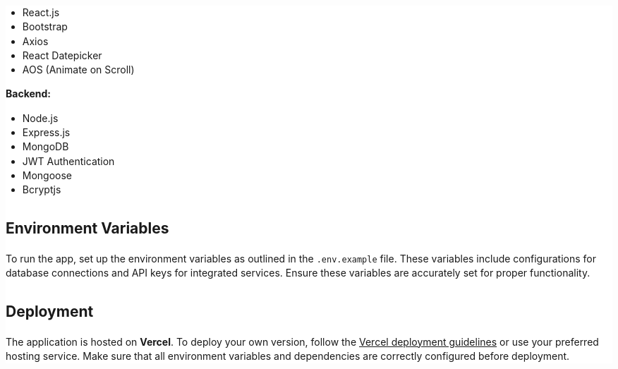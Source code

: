 - React.js
- Bootstrap
- Axios
- React Datepicker
- AOS (Animate on Scroll)

**Backend:**

- Node.js
- Express.js
- MongoDB
- JWT Authentication
- Mongoose
- Bcryptjs

## Environment Variables

To run the app, set up the environment variables as outlined in the `.env.example` file. These variables include configurations for database connections and API keys for integrated services. Ensure these variables are accurately set for proper functionality.

## Deployment

The application is hosted on **Vercel**. To deploy your own version, follow the [Vercel deployment guidelines](https://vercel.com/docs) or use your preferred hosting service. Make sure that all environment variables and dependencies are correctly configured before deployment.
